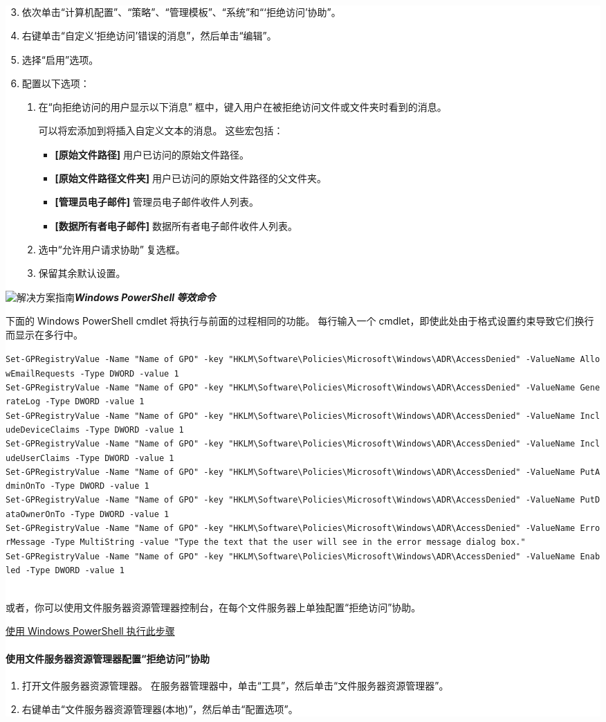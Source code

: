 3.  依次单击“计算机配置”、“策略”、“管理模板”、“系统”和“‘拒绝访问’协助”。  
  
4.  右键单击“自定义‘拒绝访问’错误的消息”，然后单击“编辑”。  
  
5.  选择“启用”选项。  
  
6.  配置以下选项：  
  
    1.  在“向拒绝访问的用户显示以下消息” 框中，键入用户在被拒绝访问文件或文件夹时看到的消息。  
  
        可以将宏添加到将插入自定义文本的消息。 这些宏包括：  
  
        -   **[原始文件路径]** 用户已访问的原始文件路径。  
  
        -   **[原始文件路径文件夹]** 用户已访问的原始文件路径的父文件夹。  
  
        -   **[管理员电子邮件]** 管理员电子邮件收件人列表。  
  
        -   **[数据所有者电子邮件]** 数据所有者电子邮件收件人列表。  
  
    2.  选中“允许用户请求协助” 复选框。  
  
    3.  保留其余默认设置。  
  
![解决方案指南](media/Deploy-Access-Denied-Assistance--Demonstration-Steps-/PowerShellLogoSmall.gif)***<em>Windows PowerShell 等效命令</em>***  
  
下面的 Windows PowerShell cmdlet 将执行与前面的过程相同的功能。 每行输入一个 cmdlet，即使此处由于格式设置约束导致它们换行而显示在多行中。  
  
```  
Set-GPRegistryValue -Name "Name of GPO" -key "HKLM\Software\Policies\Microsoft\Windows\ADR\AccessDenied" -ValueName AllowEmailRequests -Type DWORD -value 1  
Set-GPRegistryValue -Name "Name of GPO" -key "HKLM\Software\Policies\Microsoft\Windows\ADR\AccessDenied" -ValueName GenerateLog -Type DWORD -value 1  
Set-GPRegistryValue -Name "Name of GPO" -key "HKLM\Software\Policies\Microsoft\Windows\ADR\AccessDenied" -ValueName IncludeDeviceClaims -Type DWORD -value 1  
Set-GPRegistryValue -Name "Name of GPO" -key "HKLM\Software\Policies\Microsoft\Windows\ADR\AccessDenied" -ValueName IncludeUserClaims -Type DWORD -value 1  
Set-GPRegistryValue -Name "Name of GPO" -key "HKLM\Software\Policies\Microsoft\Windows\ADR\AccessDenied" -ValueName PutAdminOnTo -Type DWORD -value 1  
Set-GPRegistryValue -Name "Name of GPO" -key "HKLM\Software\Policies\Microsoft\Windows\ADR\AccessDenied" -ValueName PutDataOwnerOnTo -Type DWORD -value 1  
Set-GPRegistryValue -Name "Name of GPO" -key "HKLM\Software\Policies\Microsoft\Windows\ADR\AccessDenied" -ValueName ErrorMessage -Type MultiString -value "Type the text that the user will see in the error message dialog box."  
Set-GPRegistryValue -Name "Name of GPO" -key "HKLM\Software\Policies\Microsoft\Windows\ADR\AccessDenied" -ValueName Enabled -Type DWORD -value 1 
  
```  
  
或者，你可以使用文件服务器资源管理器控制台，在每个文件服务器上单独配置“拒绝访问”协助。  
  
[使用 Windows PowerShell 执行此步骤](assetId:///4a96cdaf-0081-4824-aab8-f0d51be501ac#BKMK_PSstep1a)  
  
#### <a name="to-configure-access-denied-assistance-by-using-file-server-resource-manager"></a>使用文件服务器资源管理器配置“拒绝访问”协助  
  
1.  打开文件服务器资源管理器。 在服务器管理器中，单击“工具”，然后单击“文件服务器资源管理器”。  
  
2.  右键单击“文件服务器资源管理器(本地)”，然后单击“配置选项”。  
  